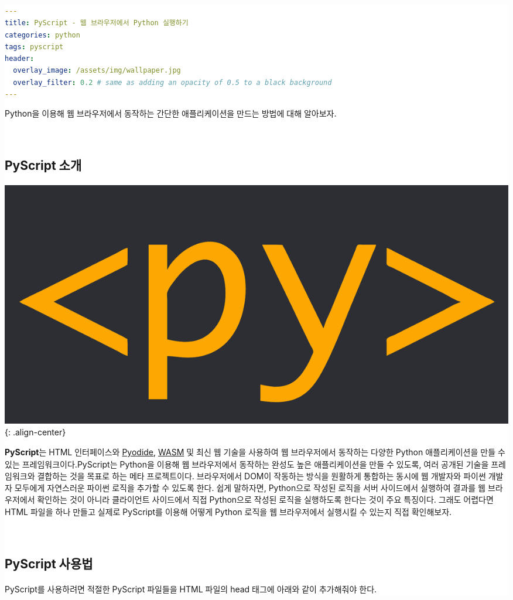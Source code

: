 ```yaml
---
title: PyScript - 웹 브라우저에서 Python 실행하기
categories: python
tags: pyscript
header:
  overlay_image: /assets/img/wallpaper.jpg
  overlay_filter: 0.2 # same as adding an opacity of 0.5 to a black background
---
```


Python을 이용해 웹 브라우저에서 동작하는 간단한 애플리케이션을 만드는 방법에 대해 알아보자.

<br>

## PyScript 소개

![PNG](/assets/img/post_img/2022-10-03-pyscript/logo.svg){: .align-center}

**PyScript**는 HTML 인터페이스와 [Pyodide](https://pyodide.org/en/stable/), [WASM](https://webassembly.org/) 및 최신 웹 기술을 사용하여 웹 브라우저에서 동작하는 다양한 Python 애플리케이션을 만들 수 있는 프레임워크이다.PyScript는 Python을 이용해 웹 브라우저에서 동작하는 완성도 높은 애플리케이션을 만들 수 있도록, 여러 공개된 기술을 프레임워크와 결합하는 것을 목표로 하는 메타 프로젝트이다. 브라우저에서 DOM이 작동하는 방식을 원활하게 통합하는 동시에 웹 개발자와 파이썬 개발자 모두에게 자연스러운 파이썬 로직을 추가할 수 있도록 한다. 쉽게 말하자면, Python으로 작성된 로직을 서버 사이드에서 실행하여 결과를 웹 브라우저에서 확인하는 것이 아니라 클라이언트 사이드에서 직접 Python으로 작성된 로직을 실행하도록 한다는 것이 주요 특징이다. 그래도 어렵다면 HTML 파일을 하나 만들고 실제로 PyScript를 이용해 어떻게 Python 로직을 웹 브라우저에서 실행시킬 수 있는지 직접 확인해보자.

<br>

## PyScript 사용법

PyScript를 사용하려면 적절한 PyScript 파일들을 HTML 파일의 head 태그에 아래와 같이 추가해줘야 한다.
